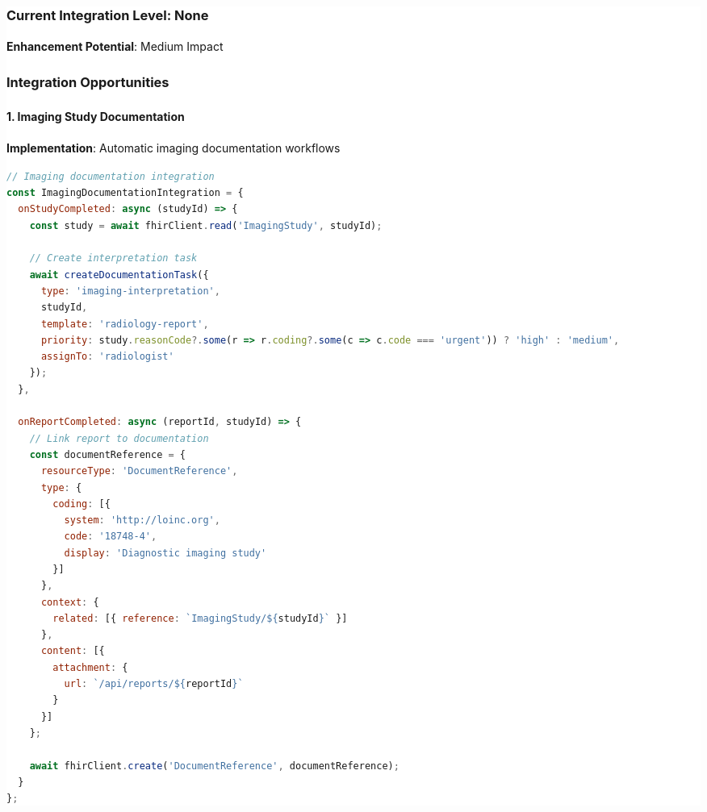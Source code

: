 ### Current Integration Level: None
**Enhancement Potential**: Medium Impact

### Integration Opportunities

#### 1. Imaging Study Documentation
**Implementation**: Automatic imaging documentation workflows

```javascript
// Imaging documentation integration
const ImagingDocumentationIntegration = {
  onStudyCompleted: async (studyId) => {
    const study = await fhirClient.read('ImagingStudy', studyId);
    
    // Create interpretation task
    await createDocumentationTask({
      type: 'imaging-interpretation',
      studyId,
      template: 'radiology-report',
      priority: study.reasonCode?.some(r => r.coding?.some(c => c.code === 'urgent')) ? 'high' : 'medium',
      assignTo: 'radiologist'
    });
  },

  onReportCompleted: async (reportId, studyId) => {
    // Link report to documentation
    const documentReference = {
      resourceType: 'DocumentReference',
      type: {
        coding: [{
          system: 'http://loinc.org',
          code: '18748-4',
          display: 'Diagnostic imaging study'
        }]
      },
      context: {
        related: [{ reference: `ImagingStudy/${studyId}` }]
      },
      content: [{
        attachment: {
          url: `/api/reports/${reportId}`
        }
      }]
    };
    
    await fhirClient.create('DocumentReference', documentReference);
  }
};
```

